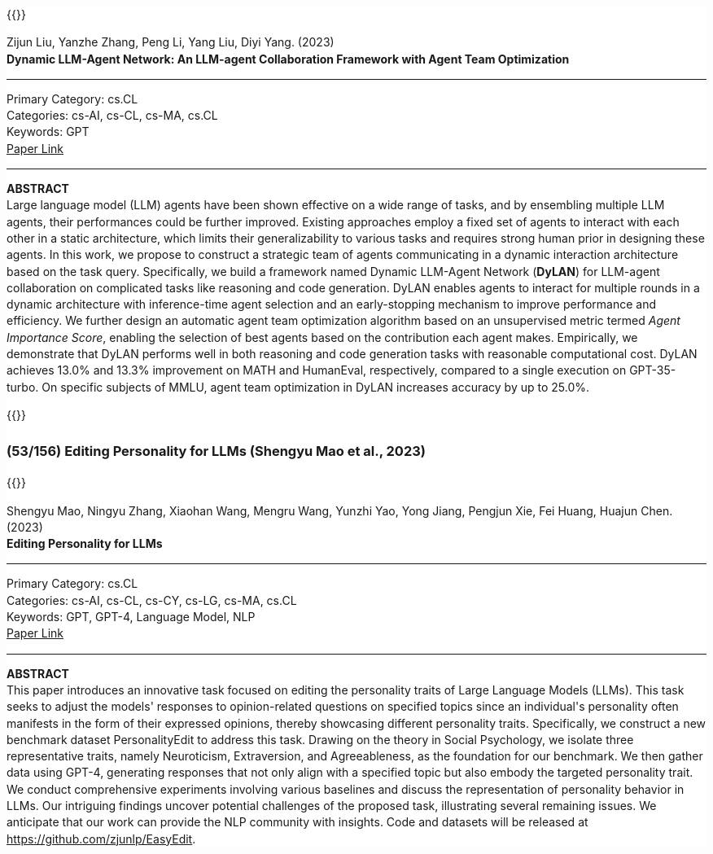 {{<citation>}}

Zijun Liu, Yanzhe Zhang, Peng Li, Yang Liu, Diyi Yang. (2023)  
**Dynamic LLM-Agent Network: An LLM-agent Collaboration Framework with Agent Team Optimization**  

---
Primary Category: cs.CL  
Categories: cs-AI, cs-CL, cs-MA, cs.CL  
Keywords: GPT  
[Paper Link](http://arxiv.org/abs/2310.02170v1)  

---


**ABSTRACT**  
Large language model (LLM) agents have been shown effective on a wide range of tasks, and by ensembling multiple LLM agents, their performances could be further improved. Existing approaches employ a fixed set of agents to interact with each other in a static architecture, which limits their generalizability to various tasks and requires strong human prior in designing these agents. In this work, we propose to construct a strategic team of agents communicating in a dynamic interaction architecture based on the task query. Specifically, we build a framework named Dynamic LLM-Agent Network ($\textbf{DyLAN}$) for LLM-agent collaboration on complicated tasks like reasoning and code generation. DyLAN enables agents to interact for multiple rounds in a dynamic architecture with inference-time agent selection and an early-stopping mechanism to improve performance and efficiency. We further design an automatic agent team optimization algorithm based on an unsupervised metric termed $\textit{Agent Importance Score}$, enabling the selection of best agents based on the contribution each agent makes. Empirically, we demonstrate that DyLAN performs well in both reasoning and code generation tasks with reasonable computational cost. DyLAN achieves 13.0% and 13.3% improvement on MATH and HumanEval, respectively, compared to a single execution on GPT-35-turbo. On specific subjects of MMLU, agent team optimization in DyLAN increases accuracy by up to 25.0%.

{{</citation>}}


### (53/156) Editing Personality for LLMs (Shengyu Mao et al., 2023)

{{<citation>}}

Shengyu Mao, Ningyu Zhang, Xiaohan Wang, Mengru Wang, Yunzhi Yao, Yong Jiang, Pengjun Xie, Fei Huang, Huajun Chen. (2023)  
**Editing Personality for LLMs**  

---
Primary Category: cs.CL  
Categories: cs-AI, cs-CL, cs-CY, cs-LG, cs-MA, cs.CL  
Keywords: GPT, GPT-4, Language Model, NLP  
[Paper Link](http://arxiv.org/abs/2310.02168v1)  

---


**ABSTRACT**  
This paper introduces an innovative task focused on editing the personality traits of Large Language Models (LLMs). This task seeks to adjust the models' responses to opinion-related questions on specified topics since an individual's personality often manifests in the form of their expressed opinions, thereby showcasing different personality traits. Specifically, we construct a new benchmark dataset PersonalityEdit to address this task. Drawing on the theory in Social Psychology, we isolate three representative traits, namely Neuroticism, Extraversion, and Agreeableness, as the foundation for our benchmark. We then gather data using GPT-4, generating responses that not only align with a specified topic but also embody the targeted personality trait. We conduct comprehensive experiments involving various baselines and discuss the representation of personality behavior in LLMs. Our intriguing findings uncover potential challenges of the proposed task, illustrating several remaining issues. We anticipate that our work can provide the NLP community with insights. Code and datasets will be released at https://github.com/zjunlp/EasyEdit.
